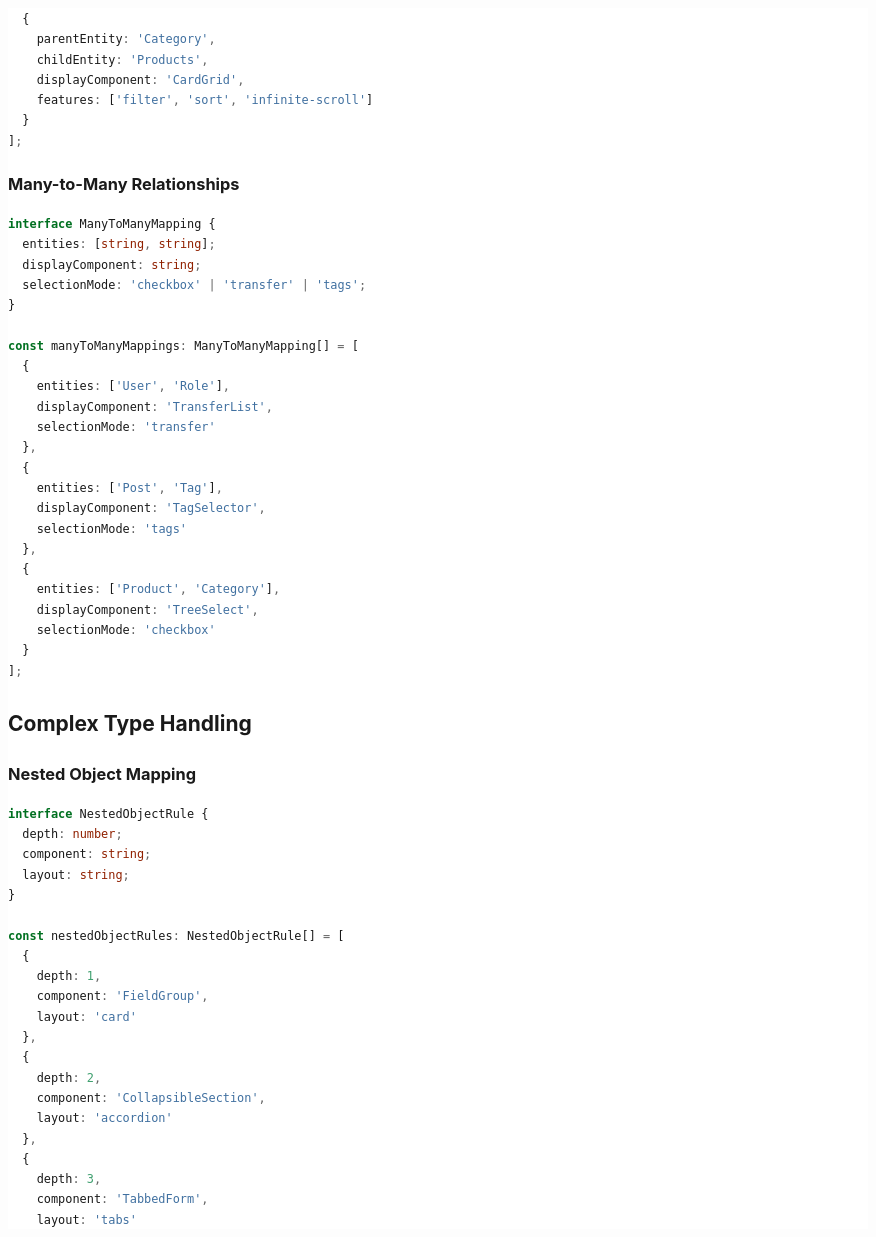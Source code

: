 ```typescript
  {
    parentEntity: 'Category',
    childEntity: 'Products',
    displayComponent: 'CardGrid',
    features: ['filter', 'sort', 'infinite-scroll']
  }
];
```

### Many-to-Many Relationships

```typescript
interface ManyToManyMapping {
  entities: [string, string];
  displayComponent: string;
  selectionMode: 'checkbox' | 'transfer' | 'tags';
}

const manyToManyMappings: ManyToManyMapping[] = [
  {
    entities: ['User', 'Role'],
    displayComponent: 'TransferList',
    selectionMode: 'transfer'
  },
  {
    entities: ['Post', 'Tag'],
    displayComponent: 'TagSelector',
    selectionMode: 'tags'
  },
  {
    entities: ['Product', 'Category'],
    displayComponent: 'TreeSelect',
    selectionMode: 'checkbox'
  }
];
```

## Complex Type Handling

### Nested Object Mapping

```typescript
interface NestedObjectRule {
  depth: number;
  component: string;
  layout: string;
}

const nestedObjectRules: NestedObjectRule[] = [
  {
    depth: 1,
    component: 'FieldGroup',
    layout: 'card'
  },
  {
    depth: 2,
    component: 'CollapsibleSection',
    layout: 'accordion'
  },
  {
    depth: 3,
    component: 'TabbedForm',
    layout: 'tabs'
```